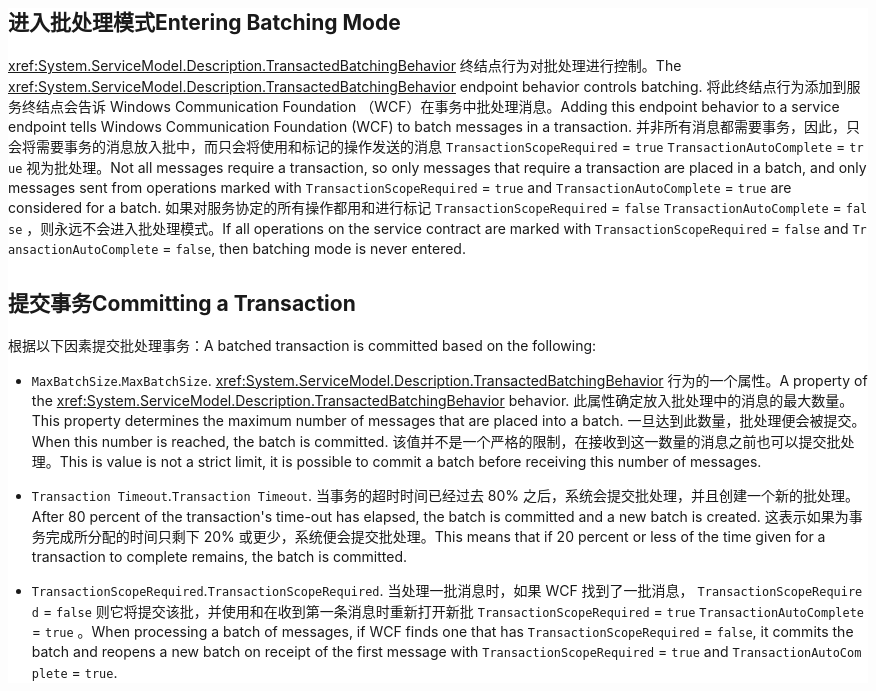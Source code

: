 ## <a name="entering-batching-mode"></a><span data-ttu-id="95a13-115">进入批处理模式</span><span class="sxs-lookup"><span data-stu-id="95a13-115">Entering Batching Mode</span></span>  
 <span data-ttu-id="95a13-116"><xref:System.ServiceModel.Description.TransactedBatchingBehavior> 终结点行为对批处理进行控制。</span><span class="sxs-lookup"><span data-stu-id="95a13-116">The <xref:System.ServiceModel.Description.TransactedBatchingBehavior> endpoint behavior controls batching.</span></span> <span data-ttu-id="95a13-117">将此终结点行为添加到服务终结点会告诉 Windows Communication Foundation （WCF）在事务中批处理消息。</span><span class="sxs-lookup"><span data-stu-id="95a13-117">Adding this endpoint behavior to a service endpoint tells Windows Communication Foundation (WCF) to batch messages in a transaction.</span></span> <span data-ttu-id="95a13-118">并非所有消息都需要事务，因此，只会将需要事务的消息放入批中，而只会将使用和标记的操作发送的消息 `TransactionScopeRequired`  =  `true` `TransactionAutoComplete`  =  `true` 视为批处理。</span><span class="sxs-lookup"><span data-stu-id="95a13-118">Not all messages require a transaction, so only messages that require a transaction are placed in a batch, and only messages sent from operations marked with `TransactionScopeRequired` = `true` and `TransactionAutoComplete` = `true` are considered for a batch.</span></span> <span data-ttu-id="95a13-119">如果对服务协定的所有操作都用和进行标记 `TransactionScopeRequired`  =  `false` `TransactionAutoComplete`  =  `false` ，则永远不会进入批处理模式。</span><span class="sxs-lookup"><span data-stu-id="95a13-119">If all operations on the service contract are marked with `TransactionScopeRequired` = `false` and `TransactionAutoComplete` = `false`, then batching mode is never entered.</span></span>  
  
## <a name="committing-a-transaction"></a><span data-ttu-id="95a13-120">提交事务</span><span class="sxs-lookup"><span data-stu-id="95a13-120">Committing a Transaction</span></span>  
 <span data-ttu-id="95a13-121">根据以下因素提交批处理事务：</span><span class="sxs-lookup"><span data-stu-id="95a13-121">A batched transaction is committed based on the following:</span></span>  
  
- <span data-ttu-id="95a13-122">`MaxBatchSize`.</span><span class="sxs-lookup"><span data-stu-id="95a13-122">`MaxBatchSize`.</span></span> <span data-ttu-id="95a13-123"><xref:System.ServiceModel.Description.TransactedBatchingBehavior> 行为的一个属性。</span><span class="sxs-lookup"><span data-stu-id="95a13-123">A property of the <xref:System.ServiceModel.Description.TransactedBatchingBehavior> behavior.</span></span> <span data-ttu-id="95a13-124">此属性确定放入批处理中的消息的最大数量。</span><span class="sxs-lookup"><span data-stu-id="95a13-124">This property determines the maximum number of messages that are placed into a batch.</span></span> <span data-ttu-id="95a13-125">一旦达到此数量，批处理便会被提交。</span><span class="sxs-lookup"><span data-stu-id="95a13-125">When this number is reached, the batch is committed.</span></span> <span data-ttu-id="95a13-126">该值并不是一个严格的限制，在接收到这一数量的消息之前也可以提交批处理。</span><span class="sxs-lookup"><span data-stu-id="95a13-126">This is value is not a strict limit, it is possible to commit a batch before receiving this number of messages.</span></span>  
  
- <span data-ttu-id="95a13-127">`Transaction Timeout`.</span><span class="sxs-lookup"><span data-stu-id="95a13-127">`Transaction Timeout`.</span></span> <span data-ttu-id="95a13-128">当事务的超时时间已经过去 80% 之后，系统会提交批处理，并且创建一个新的批处理。</span><span class="sxs-lookup"><span data-stu-id="95a13-128">After 80 percent of the transaction's time-out has elapsed, the batch is committed and a new batch is created.</span></span> <span data-ttu-id="95a13-129">这表示如果为事务完成所分配的时间只剩下 20% 或更少，系统便会提交批处理。</span><span class="sxs-lookup"><span data-stu-id="95a13-129">This means that if 20 percent or less of the time given for a transaction to complete remains, the batch is committed.</span></span>  
  
- <span data-ttu-id="95a13-130">`TransactionScopeRequired`.</span><span class="sxs-lookup"><span data-stu-id="95a13-130">`TransactionScopeRequired`.</span></span> <span data-ttu-id="95a13-131">当处理一批消息时，如果 WCF 找到了一批消息， `TransactionScopeRequired`  =  `false` 则它将提交该批，并使用和在收到第一条消息时重新打开新批 `TransactionScopeRequired`  =  `true` `TransactionAutoComplete`  =  `true` 。</span><span class="sxs-lookup"><span data-stu-id="95a13-131">When processing a batch of messages, if WCF finds one that has `TransactionScopeRequired` = `false`, it commits the batch and reopens a new batch on receipt of the first message with `TransactionScopeRequired` = `true` and `TransactionAutoComplete` = `true`.</span></span>  
  